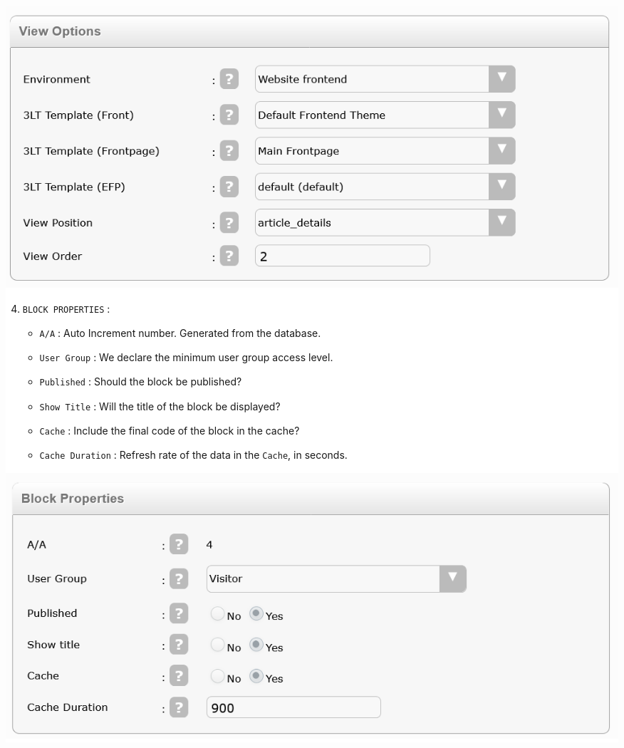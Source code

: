 <p align="center"><img src="scr-005.png" /></p>

4. `BLOCK PROPERTIES` : 

    - `A/A` : Auto Increment number. Generated from the database.

    - `User Group` : We declare the minimum user group access level.

    - `Published` : Should the block be published?

    - `Show Title` : Will the title of the block be displayed?

    - `Cache` : Include the final code of the block in the cache?

    - `Cache Duration` : Refresh rate of the data in the `Cache`, in seconds.

<p align="center"><img src="scr-006.png" /></p>
